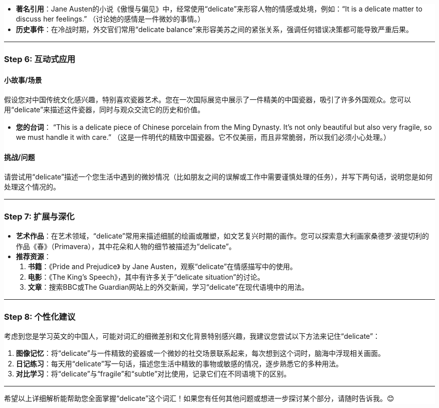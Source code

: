 - **著名引用**：Jane Austen的小说《傲慢与偏见》中，经常使用“delicate”来形容人物的情感或处境，例如：“It is a delicate matter to discuss her feelings.” （讨论她的感情是一件微妙的事情。）
- **历史事件**：在冷战时期，外交官们常用“delicate balance”来形容美苏之间的紧张关系，强调任何错误决策都可能导致严重后果。

---

### Step 6: 互动式应用

#### 小故事/场景
假设您对中国传统文化感兴趣，特别喜欢瓷器艺术。您在一次国际展览中展示了一件精美的中国瓷器，吸引了许多外国观众。您可以用“delicate”来描述这件瓷器，同时与观众交流它的历史和价值。  
- **您的台词**： “This is a delicate piece of Chinese porcelain from the Ming Dynasty. It’s not only beautiful but also very fragile, so we must handle it with care.” （这是一件明代的精致中国瓷器。它不仅美丽，而且非常脆弱，所以我们必须小心处理。）

#### 挑战/问题
请尝试用“delicate”描述一个您生活中遇到的微妙情况（比如朋友之间的误解或工作中需要谨慎处理的任务），并写下两句话，说明您是如何处理这个情况的。

---

### Step 7: 扩展与深化
- **艺术作品**：在艺术领域，“delicate”常用来描述细腻的绘画或雕塑，如文艺复兴时期的画作。您可以探索意大利画家桑德罗·波提切利的作品《春》（Primavera），其中花朵和人物的细节被描述为“delicate”。
- **推荐资源**：
  1. **书籍**：《Pride and Prejudice》 by Jane Austen，观察“delicate”在情感描写中的使用。
  2. **电影**：《The King’s Speech》，其中有许多关于“delicate situation”的讨论。
  3. **文章**：搜索BBC或The Guardian网站上的外交新闻，学习“delicate”在现代语境中的用法。

---

### Step 8: 个性化建议
考虑到您是学习英文的中国人，可能对词汇的细微差别和文化背景特别感兴趣，我建议您尝试以下方法来记住“delicate”：
1. **图像记忆**：将“delicate”与一件精致的瓷器或一个微妙的社交场景联系起来，每次想到这个词时，脑海中浮现相关画面。
2. **日记练习**：每天用“delicate”写一句话，描述您生活中精致的事物或敏感的情况，逐步熟悉它的多种用法。
3. **对比学习**：将“delicate”与“fragile”和“subtle”对比使用，记录它们在不同语境下的区别。

---

希望以上详细解析能帮助您全面掌握“delicate”这个词汇！如果您有任何其他问题或想进一步探讨某个部分，请随时告诉我。😊